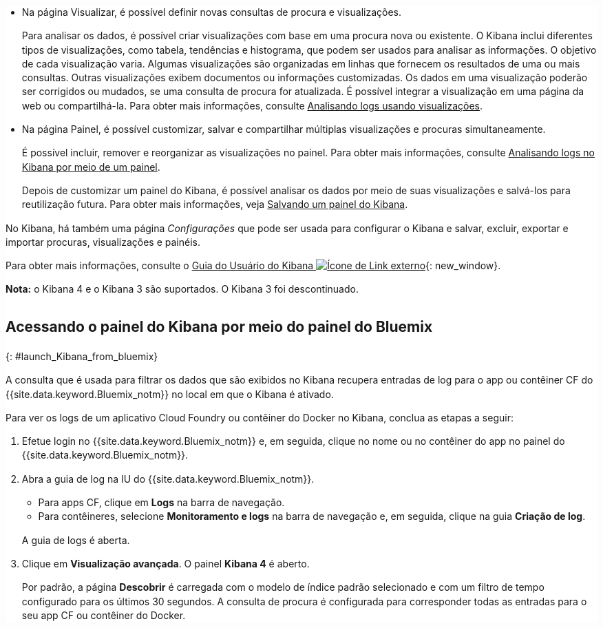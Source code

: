 * Na página Visualizar, é possível definir novas consultas de procura e visualizações. 

    Para analisar os dados, é possível criar visualizações com base em uma procura nova ou existente.
O Kibana inclui diferentes tipos de visualizações, como tabela, tendências e histograma, que podem ser usados para analisar as informações. O objetivo de cada visualização varia. Algumas visualizações são organizadas em linhas que fornecem os resultados de uma ou mais consultas. Outras visualizações exibem documentos ou informações customizadas. Os dados em uma visualização poderão ser corrigidos ou mudados, se uma consulta de procura for atualizada. É possível integrar a visualização em uma página da web ou compartilhá-la. Para obter mais informações, consulte [Analisando logs usando visualizações](logging_kibana_visualizations.html#logging_kibana_visualizations).

* Na página Painel, é possível customizar, salvar e compartilhar múltiplas visualizações e procuras simultaneamente.  

    É possível incluir, remover e reorganizar as visualizações no painel. Para obter mais informações, consulte [Analisando logs no Kibana por meio de um painel](logging_kibana_analize_logs_dashboard.html#kibana_analize_logs_dashboard).
    
    Depois de customizar um painel do Kibana, é possível analisar os dados por meio de suas visualizações e salvá-los para reutilização futura. Para obter mais informações, veja [Salvando um painel do Kibana](logging_kibana_analize_logs_dashboard.html#save_Kibana_dashboard).

No Kibana, há também uma página *Configurações* que pode ser usada para configurar o Kibana e salvar, excluir, exportar e importar procuras, visualizações e painéis.

Para obter mais informações, consulte o [Guia do Usuário do Kibana ![Ícone de Link externo](../../../icons/launch-glyph.svg "External link icon")](https://www.elastic.co/guide/en/kibana/4.1/index.html){: new_window}.

**Nota:** o Kibana 4 e o Kibana 3 são suportados. O Kibana 3 foi descontinuado.


##  Acessando o painel do Kibana por meio do painel do Bluemix
{: #launch_Kibana_from_bluemix}

A consulta que é usada para filtrar os dados que são exibidos no Kibana recupera entradas de log para o app ou contêiner CF do {{site.data.keyword.Bluemix_notm}} no local em que o Kibana é ativado.  

Para ver os logs de um aplicativo Cloud Foundry ou contêiner do Docker no Kibana, conclua as etapas a seguir:

1. Efetue login no {{site.data.keyword.Bluemix_notm}} e, em seguida, clique no nome ou no contêiner do app no painel do {{site.data.keyword.Bluemix_notm}}.  
    
2. Abra a guia de log na IU do {{site.data.keyword.Bluemix_notm}}.

    * Para apps CF, clique em **Logs** na barra de navegação. 
    * Para contêineres, selecione **Monitoramento e logs** na barra de navegação e, em seguida, clique na guia **Criação de log**. 
    
    A guia de logs é aberta. 
    
3. Clique em **Visualização avançada**. O painel **Kibana 4** é aberto.

    Por padrão, a página **Descobrir** é carregada com o modelo de índice padrão selecionado e com um filtro de tempo configurado para os últimos 30 segundos. A consulta de procura é configurada para corresponder todas as entradas para o seu app CF ou contêiner do Docker.
